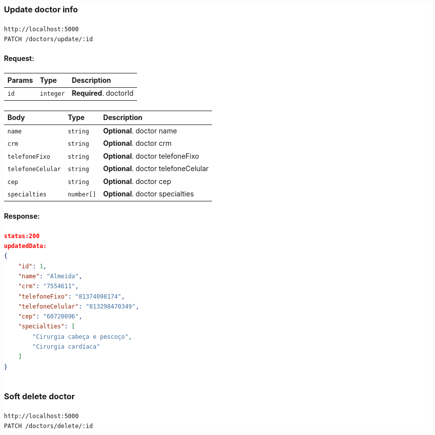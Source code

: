 ### Update doctor info

```
http://localhost:5000
PATCH /doctors/update/:id
```

#### Request:

| Params  | Type     | Description            |
| :------ | :------- | :--------------------- |
| `id`    | `integer`| **Required**. doctorId |

####

| Body              | Type       | Description                          |
| :---------------- | :--------- | :----------------------------------- |
| `name`            | `string`   | **Optional**. doctor name            |
| `crm`             | `string`   | **Optional**. doctor crm             |
| `telefoneFixo`    | `string`   | **Optional**. doctor telefoneFixo    |
| `telefoneCelular` | `string`   | **Optional**. doctor telefoneCelular |
| `cep`             | `string`   | **Optional**. doctor cep             |
| `specialties`     | `number[]` | **Optional**. doctor specialties     |

#### Response:

```json
status:200
updatedData:
{
	"id": 1,
	"name": "Almeida",
	"crm": "7554611",
	"telefoneFixo": "81374098174",
	"telefoneCelular": "813298470349",
	"cep": "60720096",
	"specialties": [
		"Cirurgia cabeça e pescoço",
		"Cirurgia cardíaca"
	]
}
```
#

### Soft delete doctor

```
http://localhost:5000
PATCH /doctors/delete/:id
```
